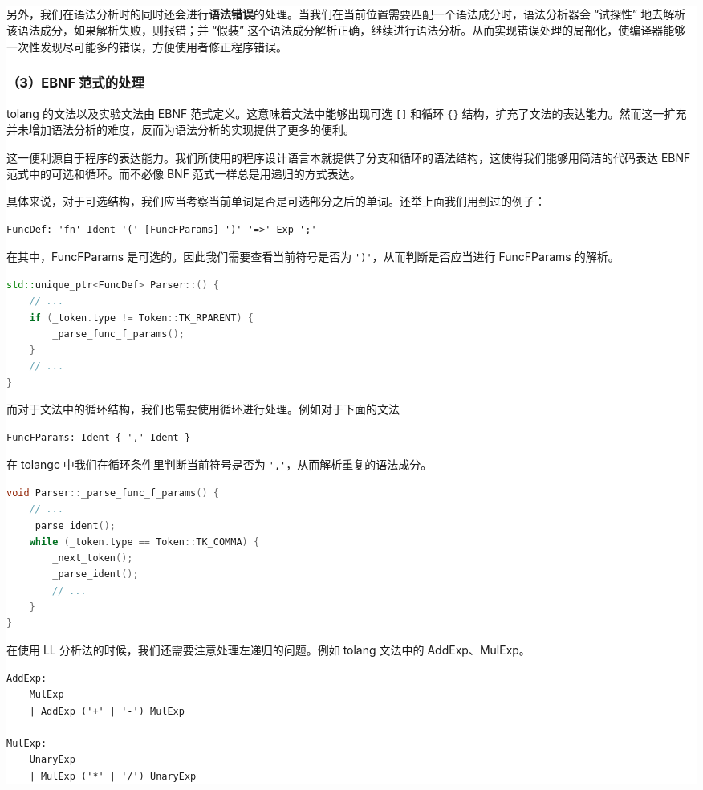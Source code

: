 另外，我们在语法分析时的同时还会进行**语法错误**的处理。当我们在当前位置需要匹配一个语法成分时，语法分析器会 “试探性” 地去解析该语法成分，如果解析失败，则报错；并 “假装” 这个语法成分解析正确，继续进行语法分析。从而实现错误处理的局部化，使编译器能够一次性发现尽可能多的错误，方便使用者修正程序错误。

### （3）EBNF 范式的处理

tolang 的文法以及实验文法由 EBNF 范式定义。这意味着文法中能够出现可选 `[]` 和循环 `{}` 结构，扩充了文法的表达能力。然而这一扩充并未增加语法分析的难度，反而为语法分析的实现提供了更多的便利。

这一便利源自于程序的表达能力。我们所使用的程序设计语言本就提供了分支和循环的语法结构，这使得我们能够用简洁的代码表达 EBNF 范式中的可选和循环。而不必像 BNF 范式一样总是用递归的方式表达。

具体来说，对于可选结构，我们应当考察当前单词是否是可选部分之后的单词。还举上面我们用到过的例子：

```text
FuncDef: 'fn' Ident '(' [FuncFParams] ')' '=>' Exp ';'
```

在其中，FuncFParams 是可选的。因此我们需要查看当前符号是否为 `')'`，从而判断是否应当进行 FuncFParams 的解析。

```cpp
std::unique_ptr<FuncDef> Parser::() {
    // ...
    if (_token.type != Token::TK_RPARENT) {
        _parse_func_f_params();
    }
    // ...
}
```

而对于文法中的循环结构，我们也需要使用循环进行处理。例如对于下面的文法

```text
FuncFParams: Ident { ',' Ident }
```

在 tolangc 中我们在循环条件里判断当前符号是否为 `','`，从而解析重复的语法成分。

```cpp
void Parser::_parse_func_f_params() {
    // ...
    _parse_ident();
    while (_token.type == Token::TK_COMMA) {
        _next_token();
        _parse_ident();
        // ...
    }
}
```

在使用 LL 分析法的时候，我们还需要注意处理左递归的问题。例如 tolang 文法中的 AddExp、MulExp。

```text
AddExp:
    MulExp
    | AddExp ('+' | '-') MulExp

MulExp:
    UnaryExp
    | MulExp ('*' | '/') UnaryExp
```
